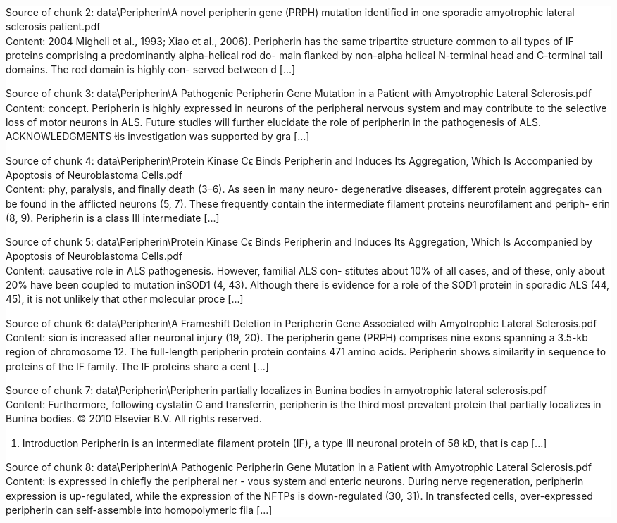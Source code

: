 Source of chunk 2: data\Peripherin\A novel peripherin gene (PRPH) mutation identified in one sporadic amyotrophic lateral sclerosis patient.pdf<br>Content: 2004 Migheli et al., 1993; Xiao et al., 2006). Peripherin has
the same tripartite structure common to all types of IF
proteins comprising a predominantly alpha-helical rod do-
main ﬂanked by non-alpha helical N-terminal head and
C-terminal tail domains. The rod domain is highly con-
served between d [...] 

Source of chunk 3: data\Peripherin\A Pathogenic Peripherin Gene Mutation in a Patient with Amyotrophic Lateral Sclerosis.pdf<br>Content: concept. Peripherin is highly expressed in 
neurons of the peripheral nervous system 
and may contribute to the selective loss of 
motor neurons in ALS. Future studies will 
further elucidate the role of peripherin in 
the pathogenesis of ALS. 
ACKNOWLEDGMENTS
is investigation was supported by 
gra [...] 

Source of chunk 4: data\Peripherin\Protein Kinase Cϵ Binds Peripherin and Induces Its Aggregation, Which Is Accompanied by Apoptosis of Neuroblastoma Cells.pdf<br>Content: phy, paralysis, and finally death (3–6). As seen in many neuro-
degenerative diseases, different protein aggregates can be
found in the afflicted neurons (5, 7). These frequently contain
the intermediate filament proteins neurofilament and periph-
erin (8, 9). Peripherin is a class III intermediate  [...] 

Source of chunk 5: data\Peripherin\Protein Kinase Cϵ Binds Peripherin and Induces Its Aggregation, Which Is Accompanied by Apoptosis of Neuroblastoma Cells.pdf<br>Content: causative role in ALS pathogenesis. However, familial ALS con-
stitutes about 10% of all cases, and of these, only about 20% have
been coupled to mutation inSOD1 (4, 43). Although there is
evidence for a role of the SOD1 protein in sporadic ALS (44, 45),
it is not unlikely that other molecular proce [...] 

Source of chunk 6: data\Peripherin\A Frameshift Deletion in Peripherin Gene Associated with Amyotrophic Lateral Sclerosis.pdf<br>Content: sion is increased after neuronal injury (19, 20). The peripherin
gene (PRPH) comprises nine exons spanning a 3.5-kb region of
chromosome 12. The full-length peripherin protein contains
471 amino acids. Peripherin shows similarity in sequence to
proteins of the IF family. The IF proteins share a cent [...] 

Source of chunk 7: data\Peripherin\Peripherin partially localizes in Bunina bodies in amyotrophic lateral sclerosis.pdf<br>Content: Furthermore, following cystatin C and transferrin, peripherin is the third most prevalent protein that partially
localizes in Bunina bodies.
© 2010 Elsevier B.V. All rights reserved.
1. Introduction
Peripherin is an intermediate ﬁlament protein (IF), a type III
neuronal protein of 58 kD, that is cap [...] 

Source of chunk 8: data\Peripherin\A Pathogenic Peripherin Gene Mutation in a Patient with Amyotrophic Lateral Sclerosis.pdf<br>Content: is expressed in chiefly the peripheral ner -
vous system and enteric neurons. During 
nerve regeneration, peripherin expression 
is up-regulated, while the expression of 
the NFTPs is down-regulated (30, 31). In 
transfected cells, over-expressed peripherin 
can self-assemble into homopolymeric fila [...] 
